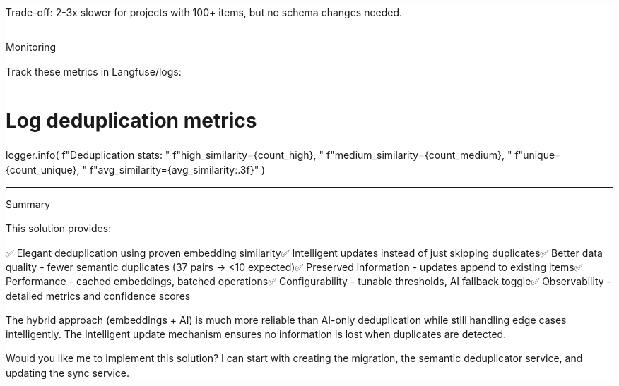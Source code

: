   Trade-off: 2-3x slower for projects with 100+ items, but no schema changes needed.

  ---
  Monitoring

  Track these metrics in Langfuse/logs:

  # Log deduplication metrics
  logger.info(
      f"Deduplication stats: "
      f"high_similarity={count_high}, "
      f"medium_similarity={count_medium}, "
      f"unique={count_unique}, "
      f"avg_similarity={avg_similarity:.3f}"
  )

  ---
  Summary

  This solution provides:

  ✅ Elegant deduplication using proven embedding similarity✅ Intelligent updates instead of just skipping duplicates✅ Better data quality - fewer semantic duplicates (37 pairs → <10 expected)✅ Preserved information - updates append to existing items✅ Performance -
  cached embeddings, batched operations✅ Configurability - tunable thresholds, AI fallback toggle✅ Observability - detailed metrics and confidence scores

  The hybrid approach (embeddings + AI) is much more reliable than AI-only deduplication while still handling edge cases intelligently. The intelligent update mechanism ensures no information is lost when duplicates are detected.

  Would you like me to implement this solution? I can start with creating the migration, the semantic deduplicator service, and updating the sync service.